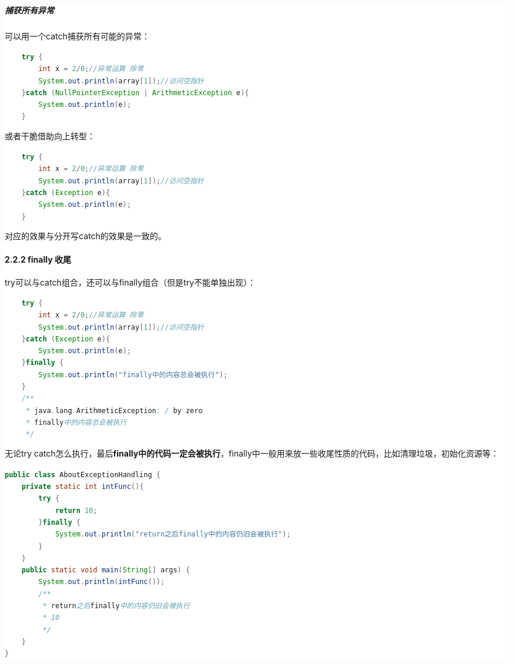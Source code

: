 ##### 捕获所有异常

可以用一个catch捕获所有可能的异常：
```java
    try {
        int x = 2/0;//异常运算 除零
        System.out.println(array[1]);//访问空指针
    }catch (NullPointerException | ArithmeticException e){
        System.out.println(e);
    }
```
或者干脆借助向上转型：
```java
    try {
        int x = 2/0;//异常运算 除零
        System.out.println(array[1]);//访问空指针
    }catch (Exception e){
        System.out.println(e);
    }
```
对应的效果与分开写catch的效果是一致的。

#### 2.2.2 finally 收尾

try可以与catch组合，还可以与finally组合（但是try不能单独出现）：
```java
    try {
        int x = 2/0;//异常运算 除零
        System.out.println(array[1]);//访问空指针
    }catch (Exception e){
        System.out.println(e);
    }finally {
        System.out.println("finally中的内容总会被执行");
    }
    /**
     * java.lang.ArithmeticException: / by zero
     * finally中的内容总会被执行
     */
```
无论try catch怎么执行，最后**finally中的代码一定会被执行**，finally中一般用来放一些收尾性质的代码，比如清理垃圾，初始化资源等：
```java
public class AboutExceptionHandling {
    private static int intFunc(){
        try {
            return 10;
        }finally {
            System.out.println("return之后finally中的内容仍旧会被执行");
        }
    }
    public static void main(String[] args) {
        System.out.println(intFunc());
        /**
         * return之后finally中的内容仍旧会被执行
         * 10
         */
    }
}
```
